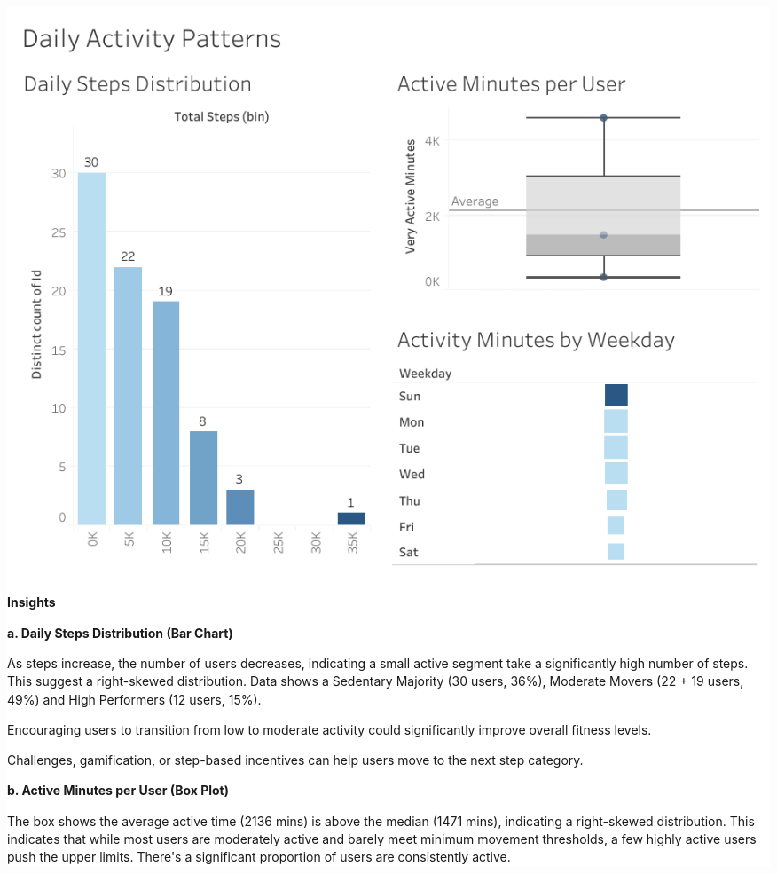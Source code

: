 [![Tableau Visualization](https://github.com/Dr-Irtwange-NB/Bellabeat-s-analysis-case-study-/blob/main/images/Daily%20Activity%20Patterns.png?raw=true)](https://public.tableau.com/views/UserBehaviorAnalysisfortheBellabeatcasestudy/DailyActivityPatterns?:language=en-US&:embed=y&:sid=&:redirect=auth&:embed_code_version=3&:loadOrderID=6&:display_count=y&publish=yes&:origin=viz_share_link)

**Insights**

**a. Daily Steps Distribution (Bar Chart)**


As steps increase, the number of users decreases, indicating a small active segment take a significantly high number of steps. This suggest a right-skewed distribution. Data shows a Sedentary Majority (30 users, 36%), Moderate Movers (22 + 19 users, 49%) and High Performers (12 users, 15%).

Encouraging users to transition from low to moderate activity could significantly improve overall fitness levels.

Challenges, gamification, or step-based incentives can help users move to the next step category.


**b. Active Minutes per User (Box Plot)**


The box shows the average active time (2136 mins) is above the median (1471 mins), indicating a right-skewed distribution. This indicates that while most users are moderately active and barely meet minimum movement thresholds, a few highly active users push the upper limits. There's a significant proportion of users are consistently active.
